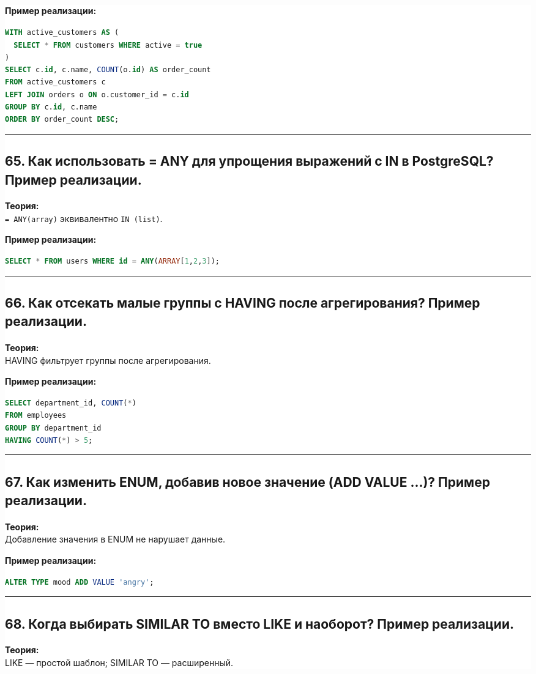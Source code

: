 **Пример реализации:**
```sql
WITH active_customers AS (
  SELECT * FROM customers WHERE active = true
)
SELECT c.id, c.name, COUNT(o.id) AS order_count
FROM active_customers c
LEFT JOIN orders o ON o.customer_id = c.id
GROUP BY c.id, c.name
ORDER BY order_count DESC;
```

---

## 65. Как использовать = ANY для упрощения выражений c IN в PostgreSQL? Пример реализации.
**Теория:**  
`= ANY(array)` эквивалентно `IN (list)`.

**Пример реализации:**
```sql
SELECT * FROM users WHERE id = ANY(ARRAY[1,2,3]);
```

---

## 66. Как отсекать малые группы с HAVING после агрегирования? Пример реализации.
**Теория:**  
HAVING фильтрует группы после агрегирования.

**Пример реализации:**
```sql
SELECT department_id, COUNT(*)
FROM employees
GROUP BY department_id
HAVING COUNT(*) > 5;
```

---

## 67. Как изменить ENUM, добавив новое значение (ADD VALUE …)? Пример реализации.
**Теория:**  
Добавление значения в ENUM не нарушает данные.

**Пример реализации:**
```sql
ALTER TYPE mood ADD VALUE 'angry';
```

---

## 68. Когда выбирать SIMILAR TO вместо LIKE и наоборот? Пример реализации.
**Теория:**  
LIKE — простой шаблон; SIMILAR TO — расширенный.
